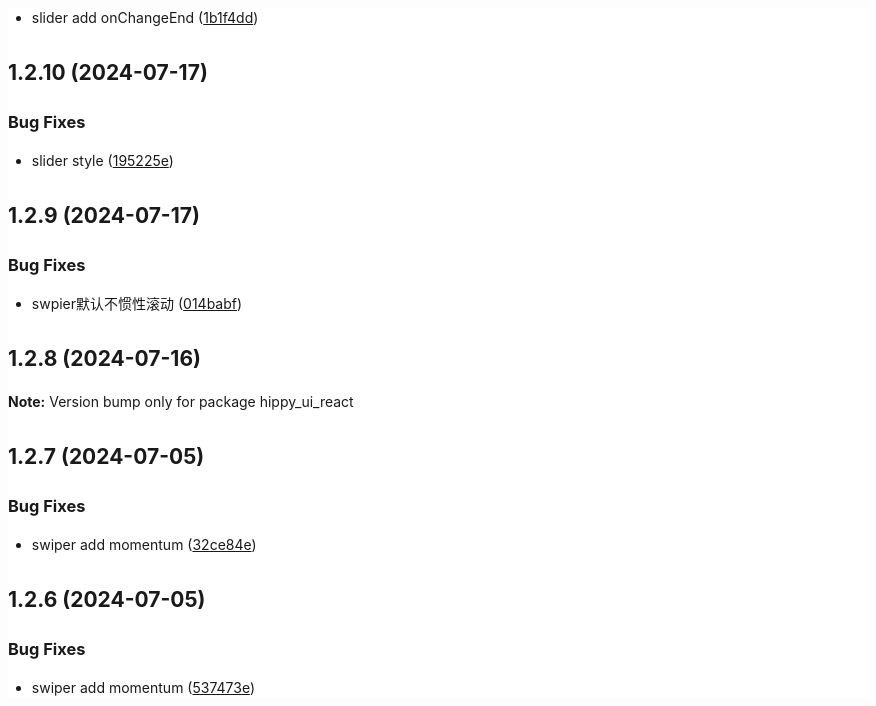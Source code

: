 * slider add onChangeEnd ([1b1f4dd](https://github.com/hippy-contrib/hippy_ui_react/commit/1b1f4dd97c8836f6d6339d0c735be00f7ee4aa47))





## 1.2.10 (2024-07-17)


### Bug Fixes

* slider style ([195225e](https://github.com/hippy-contrib/hippy_ui_react/commit/195225e14b7212c7916e68ede002e43fafececcf))





## 1.2.9 (2024-07-17)


### Bug Fixes

* swpier默认不惯性滚动 ([014babf](https://github.com/hippy-contrib/hippy_ui_react/commit/014babf238429bc01cb81338b58d140dd980caf1))





## 1.2.8 (2024-07-16)

**Note:** Version bump only for package hippy_ui_react





## 1.2.7 (2024-07-05)


### Bug Fixes

* swiper add momentum ([32ce84e](https://github.com/hippy-contrib/hippy_ui_react/commit/32ce84e9a1a9687d4cfed54a451ad1067a87c313))





## 1.2.6 (2024-07-05)


### Bug Fixes

* swiper add momentum ([537473e](https://github.com/hippy-contrib/hippy_ui_react/commit/537473eea4d9ef9d9b93ea67db0457aa7b2f5338))


